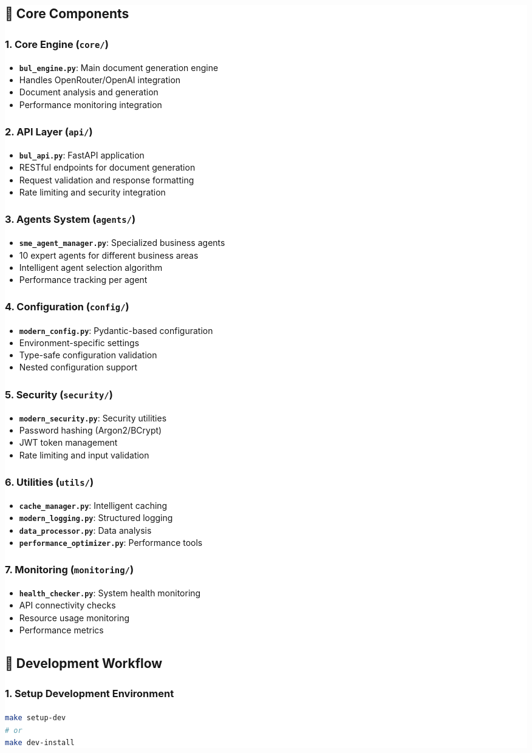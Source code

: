 ## 🎯 Core Components

### 1. **Core Engine** (`core/`)
- **`bul_engine.py`**: Main document generation engine
- Handles OpenRouter/OpenAI integration
- Document analysis and generation
- Performance monitoring integration

### 2. **API Layer** (`api/`)
- **`bul_api.py`**: FastAPI application
- RESTful endpoints for document generation
- Request validation and response formatting
- Rate limiting and security integration

### 3. **Agents System** (`agents/`)
- **`sme_agent_manager.py`**: Specialized business agents
- 10 expert agents for different business areas
- Intelligent agent selection algorithm
- Performance tracking per agent

### 4. **Configuration** (`config/`)
- **`modern_config.py`**: Pydantic-based configuration
- Environment-specific settings
- Type-safe configuration validation
- Nested configuration support

### 5. **Security** (`security/`)
- **`modern_security.py`**: Security utilities
- Password hashing (Argon2/BCrypt)
- JWT token management
- Rate limiting and input validation

### 6. **Utilities** (`utils/`)
- **`cache_manager.py`**: Intelligent caching
- **`modern_logging.py`**: Structured logging
- **`data_processor.py`**: Data analysis
- **`performance_optimizer.py`**: Performance tools

### 7. **Monitoring** (`monitoring/`)
- **`health_checker.py`**: System health monitoring
- API connectivity checks
- Resource usage monitoring
- Performance metrics

## 🔧 Development Workflow

### 1. **Setup Development Environment**
```bash
make setup-dev
# or
make dev-install
```
